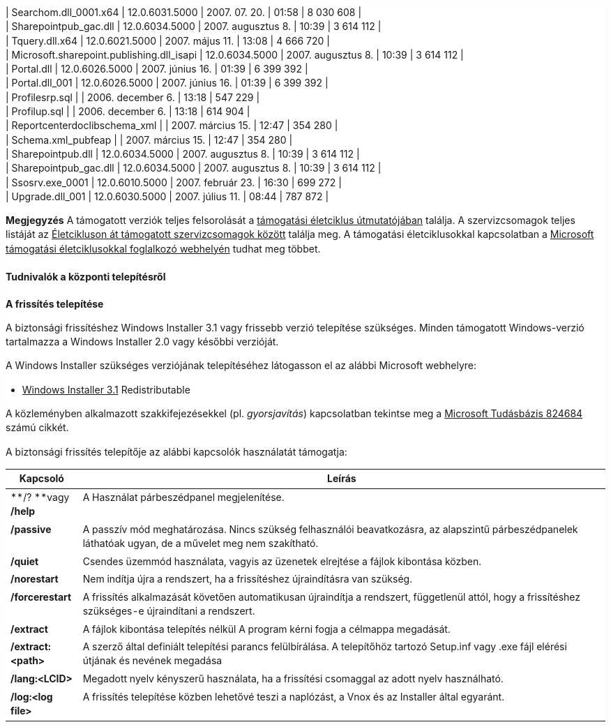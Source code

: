 | Searchom.dll\_0001.x64                     | 12.0.6031.5000 | 2007. 07. 20.      | 01:58   | 8 030 608 |  
| Sharepointpub\_gac.dll                     | 12.0.6034.5000 | 2007. augusztus 8. | 10:39   | 3 614 112 |  
| Tquery.dll.x64                             | 12.0.6021.5000 | 2007. május 11.    | 13:08   | 4 666 720 |  
| Microsoft.sharepoint.publishing.dll\_isapi | 12.0.6034.5000 | 2007. augusztus 8. | 10:39   | 3 614 112 |  
| Portal.dll                                 | 12.0.6026.5000 | 2007. június 16.   | 01:39   | 6 399 392 |  
| Portal.dll\_001                            | 12.0.6026.5000 | 2007. június 16.   | 01:39   | 6 399 392 |  
| Profilesrp.sql                             |                | 2006. december 6.  | 13:18   | 547 229   |  
| Profilup.sql                               |                | 2006. december 6.  | 13:18   | 614 904   |  
| Reportcenterdoclibschema\_xml              |                | 2007. március 15.  | 12:47   | 354 280   |  
| Schema.xml\_pubfeap                        |                | 2007. március 15.  | 12:47   | 354 280   |  
| Sharepointpub.dll                          | 12.0.6034.5000 | 2007. augusztus 8. | 10:39   | 3 614 112 |  
| Sharepointpub\_gac.dll                     | 12.0.6034.5000 | 2007. augusztus 8. | 10:39   | 3 614 112 |  
| Ssosrv.exe\_0001                           | 12.0.6010.5000 | 2007. február 23.  | 16:30   | 699 272   |  
| Upgrade.dll\_001                           | 12.0.6030.5000 | 2007. július 11.   | 08:44   | 787 872   |
  
**Megjegyzés** A támogatott verziók teljes felsorolását a [támogatási életciklus útmutatójában](http://support.microsoft.com/gp/lifeselectindex/) találja. A szervizcsomagok teljes listáját az [Életcikluson át támogatott szervizcsomagok között](http://support.microsoft.com/gp/lifesupsps) találja meg. A támogatási életciklusokkal kapcsolatban a [Microsoft támogatási életciklusokkal foglalkozó webhelyén](http://support.microsoft.com/lifecycle/) tudhat meg többet.
  
#### Tudnivalók a központi telepítésről
  
**A frissítés telepítése**
  
A biztonsági frissítéshez Windows Installer 3.1 vagy frissebb verzió telepítése szükséges. Minden támogatott Windows-verzió tartalmazza a Windows Installer 2.0 vagy későbbi verzióját.
  
A Windows Installer szükséges verziójának telepítéséhez látogasson el az alábbi Microsoft webhelyre:
  
-   [Windows Installer 3.1](http://www.microsoft.com/downloads/details.aspx?familyid=889482fc-5f56-4a38-b838-de776fd4138c&displaylang=en) Redistributable
  
A közleményben alkalmazott szakkifejezésekkel (pl. *gyorsjavítás*) kapcsolatban tekintse meg a [Microsoft Tudásbázis 824684](http://support.microsoft.com/kb/824684) számú cikkét.
  
A biztonsági frissítés telepítője az alábbi kapcsolók használatát támogatja:
  
| Kapcsoló                  | Leírás                                                                                                                                                  |  
|---------------------------|---------------------------------------------------------------------------------------------------------------------------------------------------------|  
| **/? **vagy **/help**     | A Használat párbeszédpanel megjelenítése.                                                                                                               |  
| **/passive**              | A passzív mód meghatározása. Nincs szükség felhasználói beavatkozásra, az alapszintű párbeszédpanelek láthatóak ugyan, de a művelet meg nem szakítható. |  
| **/quiet**                | Csendes üzemmód használata, vagyis az üzenetek elrejtése a fájlok kibontása közben.                                                                     |  
| **/norestart**            | Nem indítja újra a rendszert, ha a frissítéshez újraindításra van szükség.                                                                              |  
| **/forcerestart**         | A frissítés alkalmazását követően automatikusan újraindítja a rendszert, függetlenül attól, hogy a frissítéshez szükséges-e újraindítani a rendszert.   |  
| **/extract**              | A fájlok kibontása telepítés nélkül A program kérni fogja a célmappa megadását.                                                                         |  
| **/extract:&lt;path&gt;** | A szerző által definiált telepítési parancs felülbírálása. A telepítőhöz tartozó Setup.inf vagy .exe fájl elérési útjának és nevének megadása           |  
| **/lang:&lt;LCID&gt;**    | Megadott nyelv kényszerű használata, ha a frissítési csomaggal az adott nyelv használható.                                                              |  
| **/log:&lt;log file&gt;** | A frissítés telepítése közben lehetővé teszi a naplózást, a Vnox és az Installer által egyaránt.                                                        |
  